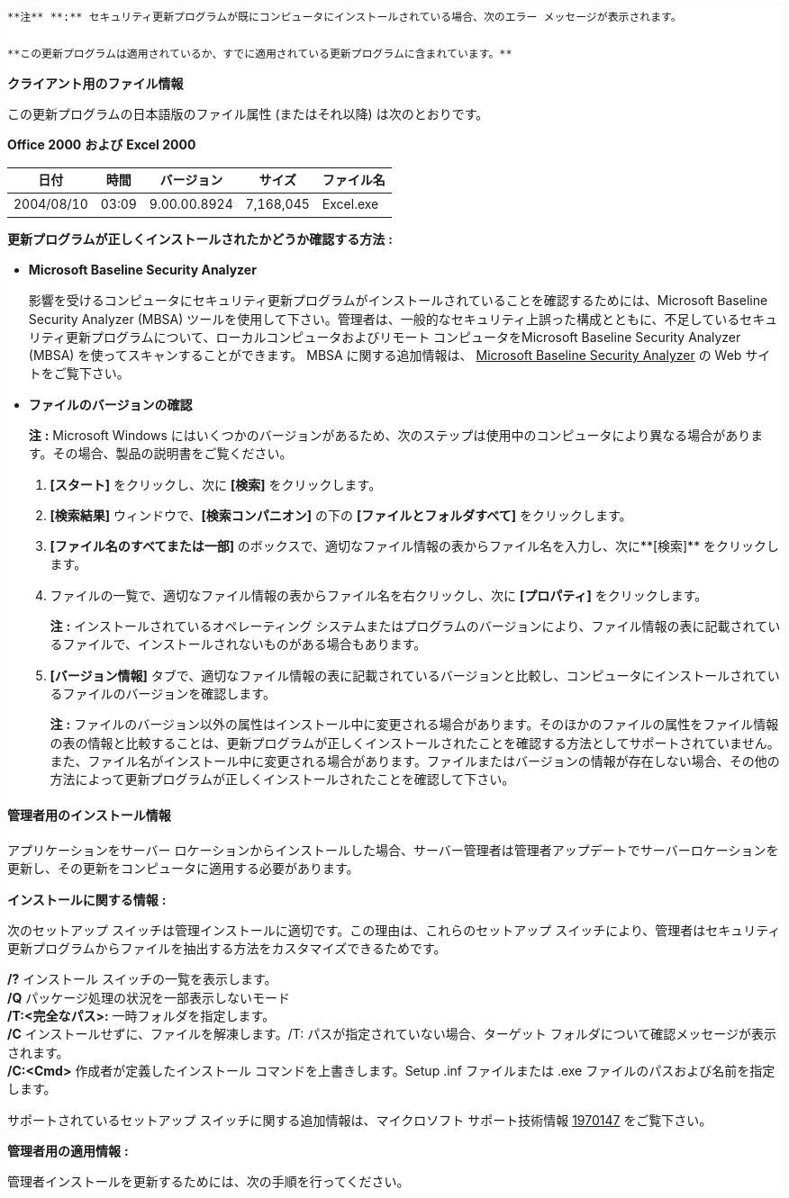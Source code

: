     **注** **:** セキュリティ更新プログラムが既にコンピュータにインストールされている場合、次のエラー メッセージが表示されます。
  
    **この更新プログラムは適用されているか、すでに適用されている更新プログラムに含まれています。**
  
**クライアント用のファイル情報**
  
この更新プログラムの日本語版のファイル属性 (またはそれ以降) は次のとおりです。
  
**Office 2000** **および** **Excel 2000**
  
| 日付       | 時間  | バージョン   | サイズ    | ファイル名 |  
|------------|-------|--------------|-----------|------------|  
| 2004/08/10 | 03:09 | 9.00.00.8924 | 7,168,045 | Excel.exe  |
  
**更新プログラムが正しくインストールされたかどうか確認する方法** **:**
  
-   **Microsoft Baseline Security Analyzer**
  
    影響を受けるコンピュータにセキュリティ更新プログラムがインストールされていることを確認するためには、Microsoft Baseline Security Analyzer (MBSA) ツールを使用して下さい。管理者は、一般的なセキュリティ上誤った構成とともに、不足しているセキュリティ更新プログラムについて、ローカルコンピュータおよびリモート コンピュータをMicrosoft Baseline Security Analyzer (MBSA) を使ってスキャンすることができます。 MBSA に関する追加情報は、 [Microsoft Baseline Security Analyzer](http://technet.microsoft.com/ja-jp/security/cc184924.aspx) の Web サイトをご覧下さい。
  
-   **ファイルのバージョンの確認**
  
    **注** **:** Microsoft Windows にはいくつかのバージョンがあるため、次のステップは使用中のコンピュータにより異なる場合があります。その場合、製品の説明書をご覧ください。
  
    1.  **\[スタート\]** をクリックし、次に **\[検索\]** をクリックします。  
    2.  **\[検索結果\]** ウィンドウで、**\[検索コンパニオン\]** の下の **\[ファイルとフォルダすべて\]** をクリックします。  
    3.  **\[ファイル名のすべてまたは一部\]** のボックスで、適切なファイル情報の表からファイル名を入力し、次に**\[検索\]** をクリックします。  
    4.  ファイルの一覧で、適切なファイル情報の表からファイル名を右クリックし、次に **\[プロパティ\]** をクリックします。
  
        **注** **:** インストールされているオペレーティング システムまたはプログラムのバージョンにより、ファイル情報の表に記載されているファイルで、インストールされないものがある場合もあります。
  
    5.  **\[バージョン情報\]** タブで、適切なファイル情報の表に記載されているバージョンと比較し、コンピュータにインストールされているファイルのバージョンを確認します。
  
        **注** **:** ファイルのバージョン以外の属性はインストール中に変更される場合があります。そのほかのファイルの属性をファイル情報の表の情報と比較することは、更新プログラムが正しくインストールされたことを確認する方法としてサポートされていません。また、ファイル名がインストール中に変更される場合があります。ファイルまたはバージョンの情報が存在しない場合、その他の方法によって更新プログラムが正しくインストールされたことを確認して下さい。
  
#### 管理者用のインストール情報
  
アプリケーションをサーバー ロケーションからインストールした場合、サーバー管理者は管理者アップデートでサーバーロケーションを更新し、その更新をコンピュータに適用する必要があります。
  
**インストールに関する情報** **:**
  
次のセットアップ スイッチは管理インストールに適切です。この理由は、これらのセットアップ スイッチにより、管理者はセキュリティ更新プログラムからファイルを抽出する方法をカスタマイズできるためです。
  
**/?** インストール スイッチの一覧を表示します。  
**/Q** パッケージ処理の状況を一部表示しないモード  
**/T:&lt;完全なパス&gt;:** 一時フォルダを指定します。  
**/C** インストールせずに、ファイルを解凍します。/T: パスが指定されていない場合、ターゲット フォルダについて確認メッセージが表示されます。  
**/C:&lt;Cmd&gt;** 作成者が定義したインストール コマンドを上書きします。Setup .inf ファイルまたは .exe ファイルのパスおよび名前を指定します。
  
サポートされているセットアップ スイッチに関する追加情報は、マイクロソフト サポート技術情報 [1970147](http://support.microsoft.com/kb/197147) をご覧下さい。
  
**管理者用の適用情報** **:**
  
管理者インストールを更新するためには、次の手順を行ってください。
  